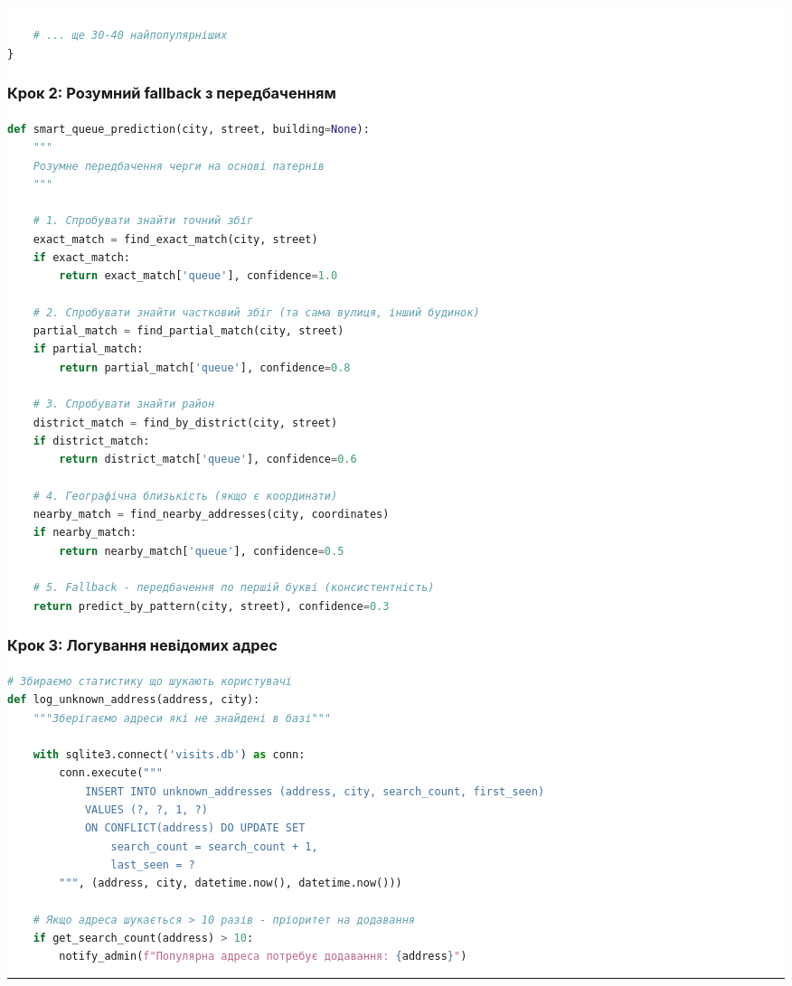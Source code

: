 ```python
    
    # ... ще 30-40 найпопулярніших
}
```

### Крок 2: Розумний fallback з передбаченням

```python
def smart_queue_prediction(city, street, building=None):
    """
    Розумне передбачення черги на основі патернів
    """
    
    # 1. Спробувати знайти точний збіг
    exact_match = find_exact_match(city, street)
    if exact_match:
        return exact_match['queue'], confidence=1.0
    
    # 2. Спробувати знайти частковий збіг (та сама вулиця, інший будинок)
    partial_match = find_partial_match(city, street)
    if partial_match:
        return partial_match['queue'], confidence=0.8
    
    # 3. Спробувати знайти район
    district_match = find_by_district(city, street)
    if district_match:
        return district_match['queue'], confidence=0.6
    
    # 4. Географічна близькість (якщо є координати)
    nearby_match = find_nearby_addresses(city, coordinates)
    if nearby_match:
        return nearby_match['queue'], confidence=0.5
    
    # 5. Fallback - передбачення по першій букві (консистентність)
    return predict_by_pattern(city, street), confidence=0.3
```

### Крок 3: Логування невідомих адрес

```python
# Збираємо статистику що шукають користувачі
def log_unknown_address(address, city):
    """Зберігаємо адреси які не знайдені в базі"""
    
    with sqlite3.connect('visits.db') as conn:
        conn.execute("""
            INSERT INTO unknown_addresses (address, city, search_count, first_seen)
            VALUES (?, ?, 1, ?)
            ON CONFLICT(address) DO UPDATE SET 
                search_count = search_count + 1,
                last_seen = ?
        """, (address, city, datetime.now(), datetime.now()))
    
    # Якщо адреса шукається > 10 разів - пріоритет на додавання
    if get_search_count(address) > 10:
        notify_admin(f"Популярна адреса потребує додавання: {address}")
```

---